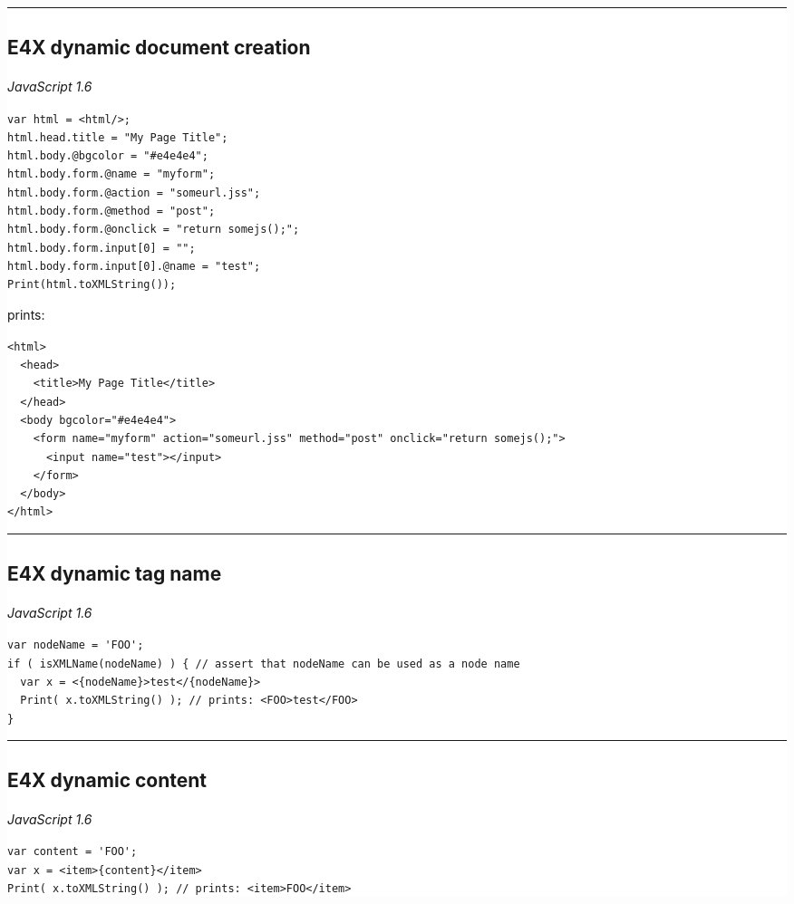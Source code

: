

---

## E4X dynamic document creation ##
*JavaScript 1.6*
```
var html = <html/>;
html.head.title = "My Page Title";
html.body.@bgcolor = "#e4e4e4";
html.body.form.@name = "myform";
html.body.form.@action = "someurl.jss";
html.body.form.@method = "post";
html.body.form.@onclick = "return somejs();";
html.body.form.input[0] = "";
html.body.form.input[0].@name = "test";
Print(html.toXMLString());
```
prints:
```
<html>
  <head>
    <title>My Page Title</title>
  </head>
  <body bgcolor="#e4e4e4">
    <form name="myform" action="someurl.jss" method="post" onclick="return somejs();">
      <input name="test"></input>
    </form>
  </body>
</html>
```



---

## E4X dynamic tag name ##
*JavaScript 1.6*
```
var nodeName = 'FOO';
if ( isXMLName(nodeName) ) { // assert that nodeName can be used as a node name
  var x = <{nodeName}>test</{nodeName}>
  Print( x.toXMLString() ); // prints: <FOO>test</FOO>
}
```



---

## E4X dynamic content ##
*JavaScript 1.6*
```
var content = 'FOO';
var x = <item>{content}</item>
Print( x.toXMLString() ); // prints: <item>FOO</item>
```

